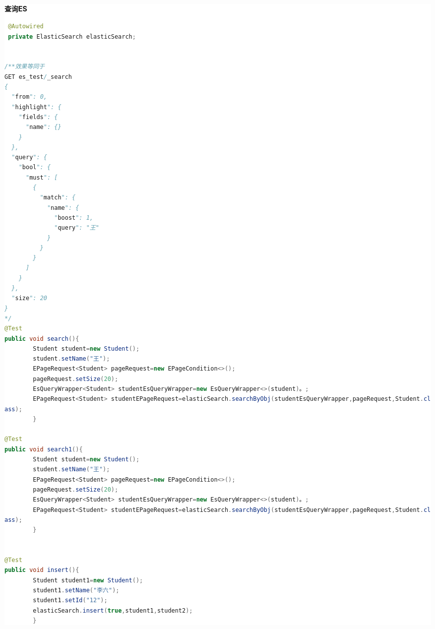 

**查询ES**

```java
 @Autowired
 private ElasticSearch elasticSearch; 


/**效果等同于
GET es_test/_search
{
  "from": 0,
  "highlight": {
    "fields": {
      "name": {}
    }
  },
  "query": {
    "bool": {
      "must": [
        {
          "match": {
            "name": {
              "boost": 1,
              "query": "王"
            }
          }
        }
      ]
    }
  },
  "size": 20
}
*/
@Test
public void search(){
        Student student=new Student();
        student.setName("王");
        EPageRequest<Student> pageRequest=new EPageCondition<>();
        pageRequest.setSize(20);
        EsQueryWrapper<Student> studentEsQueryWrapper=new EsQueryWrapper<>(student)。;
        EPageRequest<Student> studentEPageRequest=elasticSearch.searchByObj(studentEsQueryWrapper,pageRequest,Student.class);
        }

@Test
public void search1(){
        Student student=new Student();
        student.setName("王");
        EPageRequest<Student> pageRequest=new EPageCondition<>();
        pageRequest.setSize(20);
        EsQueryWrapper<Student> studentEsQueryWrapper=new EsQueryWrapper<>(student)。;
        EPageRequest<Student> studentEPageRequest=elasticSearch.searchByObj(studentEsQueryWrapper,pageRequest,Student.class);
        }


@Test
public void insert(){
        Student student1=new Student();
        student1.setName("李六");
        student1.setId("12");
        elasticSearch.insert(true,student1,student2);
        }
```
